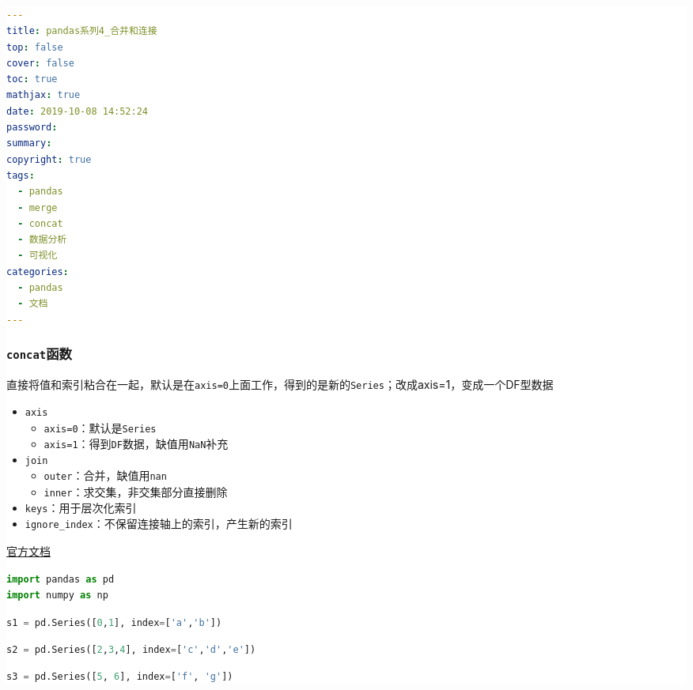```yaml
---
title: pandas系列4_合并和连接
top: false
cover: false
toc: true
mathjax: true
date: 2019-10-08 14:52:24
password:
summary:
copyright: true
tags:
  - pandas
  - merge
  - concat
  - 数据分析
  - 可视化
categories:
  - pandas
  - 文档
---
```


### `concat`函数

直接将值和索引粘合在一起，默认是在`axis=0`上面工作，得到的是新的`Series`；改成axis=1，变成一个DF型数据

- `axis`
  - `axis=0`：默认是`Series`
  - `axis=1`：得到`DF`数据，缺值用`NaN`补充
- `join`
  - `outer`：合并，缺值用`nan`
  - `inner`：求交集，非交集部分直接删除
- `keys`：用于层次化索引
- `ignore_index`：不保留连接轴上的索引，产生新的索引

[官方文档](https://pandas.pydata.org/pandas-docs/stable/reference/frame.html)



```python
import pandas as pd
import numpy as np
```

```python
s1 = pd.Series([0,1], index=['a','b'])
```

```python
s2 = pd.Series([2,3,4], index=['c','d','e'])
```

```python
s3 = pd.Series([5, 6], index=['f', 'g'])
```
